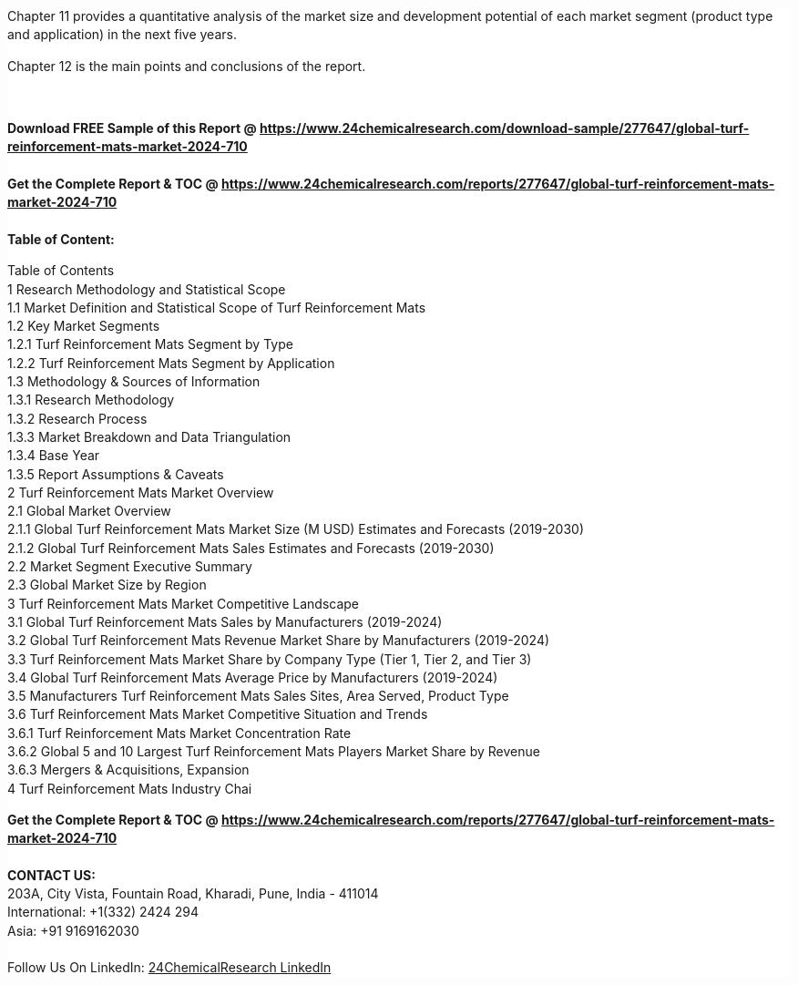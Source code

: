 Chapter 11 provides a quantitative analysis of the market size and development potential of each market segment (product type and application) in the next five years.</p><p>
</p><p>
Chapter 12 is the main points and conclusions of the report.</p><p>
 </p><div><b>Download FREE Sample of this Report @ 
            <a href="https://www.24chemicalresearch.com/download-sample/277647/global-turf-reinforcement-mats-market-2024-710">
            https://www.24chemicalresearch.com/download-sample/277647/global-turf-reinforcement-mats-market-2024-710</a></b></div><br><div><b>Get the Complete Report & TOC @ 
            <a href="https://www.24chemicalresearch.com/reports/277647/global-turf-reinforcement-mats-market-2024-710">
            https://www.24chemicalresearch.com/reports/277647/global-turf-reinforcement-mats-market-2024-710</a></b></div><br>
            <b>Table of Content:</b><p>Table of Contents<br />
1 Research Methodology and Statistical Scope<br />
1.1 Market Definition and Statistical Scope of Turf Reinforcement Mats<br />
1.2 Key Market Segments<br />
1.2.1 Turf Reinforcement Mats Segment by Type<br />
1.2.2 Turf Reinforcement Mats Segment by Application<br />
1.3 Methodology & Sources of Information<br />
1.3.1 Research Methodology<br />
1.3.2 Research Process<br />
1.3.3 Market Breakdown and Data Triangulation<br />
1.3.4 Base Year<br />
1.3.5 Report Assumptions & Caveats<br />
2 Turf Reinforcement Mats Market Overview<br />
2.1 Global Market Overview<br />
2.1.1 Global Turf Reinforcement Mats Market Size (M USD) Estimates and Forecasts (2019-2030)<br />
2.1.2 Global Turf Reinforcement Mats Sales Estimates and Forecasts (2019-2030)<br />
2.2 Market Segment Executive Summary<br />
2.3 Global Market Size by Region<br />
3 Turf Reinforcement Mats Market Competitive Landscape<br />
3.1 Global Turf Reinforcement Mats Sales by Manufacturers (2019-2024)<br />
3.2 Global Turf Reinforcement Mats Revenue Market Share by Manufacturers (2019-2024)<br />
3.3 Turf Reinforcement Mats Market Share by Company Type (Tier 1, Tier 2, and Tier 3)<br />
3.4 Global Turf Reinforcement Mats Average Price by Manufacturers (2019-2024)<br />
3.5 Manufacturers Turf Reinforcement Mats Sales Sites, Area Served, Product Type<br />
3.6 Turf Reinforcement Mats Market Competitive Situation and Trends<br />
3.6.1 Turf Reinforcement Mats Market Concentration Rate<br />
3.6.2 Global 5 and 10 Largest Turf Reinforcement Mats Players Market Share by Revenue<br />
3.6.3 Mergers & Acquisitions, Expansion<br />
4 Turf Reinforcement Mats Industry Chai</p><div><b>Get the Complete Report & TOC @ 
            <a href="https://www.24chemicalresearch.com/reports/277647/global-turf-reinforcement-mats-market-2024-710">
            https://www.24chemicalresearch.com/reports/277647/global-turf-reinforcement-mats-market-2024-710</a></b></div><br><b>CONTACT US:</b><br>
            203A, City Vista, Fountain Road, Kharadi, Pune, India - 411014<br>
            International: +1(332) 2424 294<br>
            Asia: +91 9169162030 <br><br>
            Follow Us On LinkedIn: <a href="https://www.linkedin.com/company/24chemicalresearch/">24ChemicalResearch LinkedIn</a>
